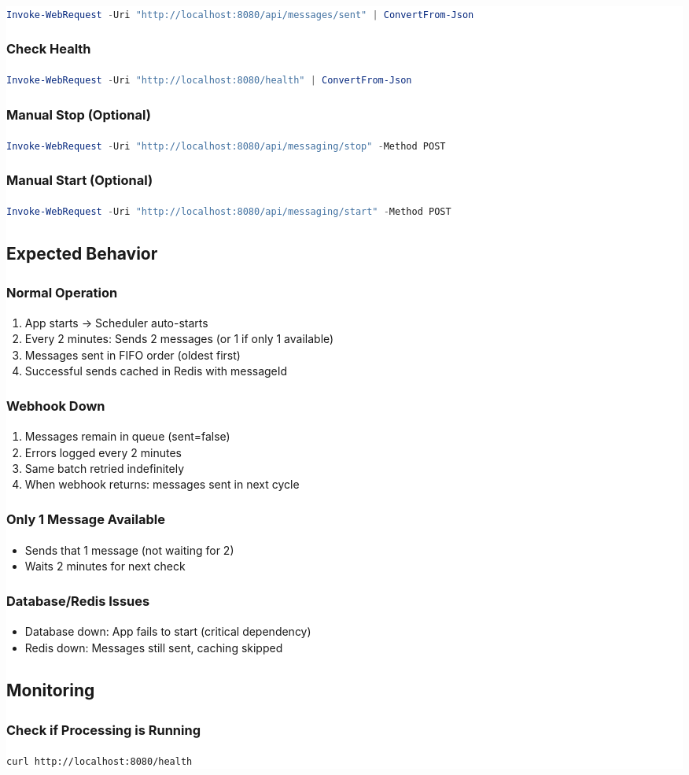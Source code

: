 ```powershell
Invoke-WebRequest -Uri "http://localhost:8080/api/messages/sent" | ConvertFrom-Json
```

### Check Health

```powershell
Invoke-WebRequest -Uri "http://localhost:8080/health" | ConvertFrom-Json
```

### Manual Stop (Optional)

```powershell
Invoke-WebRequest -Uri "http://localhost:8080/api/messaging/stop" -Method POST
```

### Manual Start (Optional)

```powershell
Invoke-WebRequest -Uri "http://localhost:8080/api/messaging/start" -Method POST
```

## Expected Behavior

### Normal Operation

1. App starts → Scheduler auto-starts
2. Every 2 minutes: Sends 2 messages (or 1 if only 1 available)
3. Messages sent in FIFO order (oldest first)
4. Successful sends cached in Redis with messageId

### Webhook Down

1. Messages remain in queue (sent=false)
2. Errors logged every 2 minutes
3. Same batch retried indefinitely
4. When webhook returns: messages sent in next cycle

### Only 1 Message Available

- Sends that 1 message (not waiting for 2)
- Waits 2 minutes for next check

### Database/Redis Issues

- Database down: App fails to start (critical dependency)
- Redis down: Messages still sent, caching skipped

## Monitoring

### Check if Processing is Running

```bash
curl http://localhost:8080/health
```

